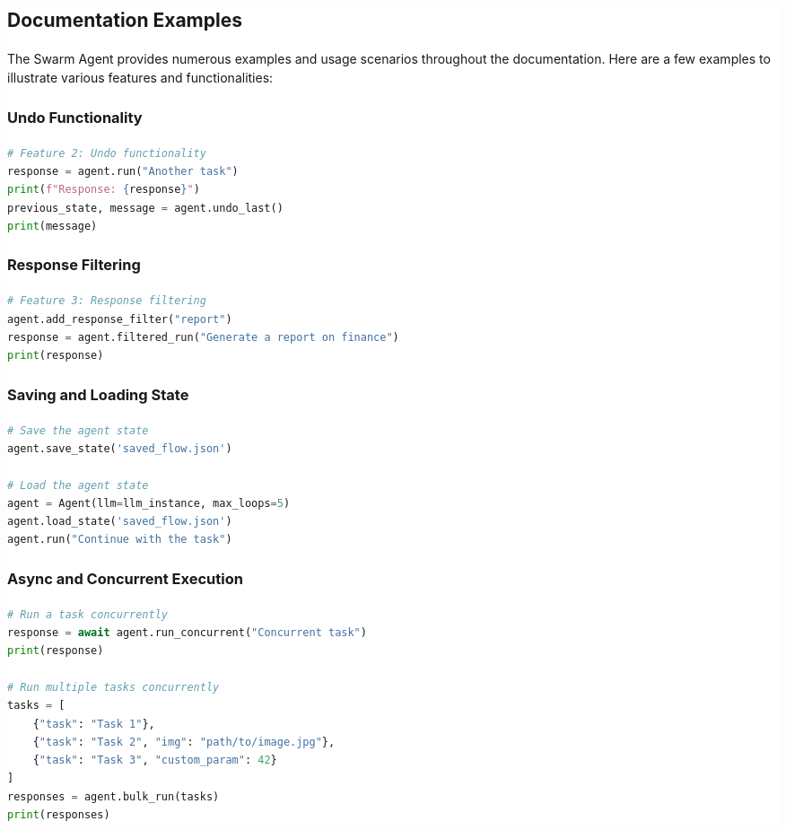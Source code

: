 ## Documentation Examples

The Swarm Agent provides numerous examples and usage scenarios throughout the documentation. Here are a few examples to illustrate various features and functionalities:

### Undo Functionality

```python
# Feature 2: Undo functionality
response = agent.run("Another task")
print(f"Response: {response}")
previous_state, message = agent.undo_last()
print(message)
```

### Response Filtering

```python
# Feature 3: Response filtering
agent.add_response_filter("report")
response = agent.filtered_run("Generate a report on finance")
print(response)
```

### Saving and Loading State

```python
# Save the agent state
agent.save_state('saved_flow.json')

# Load the agent state
agent = Agent(llm=llm_instance, max_loops=5)
agent.load_state('saved_flow.json')
agent.run("Continue with the task")
```

### Async and Concurrent Execution

```python
# Run a task concurrently
response = await agent.run_concurrent("Concurrent task")
print(response)

# Run multiple tasks concurrently
tasks = [
    {"task": "Task 1"},
    {"task": "Task 2", "img": "path/to/image.jpg"},
    {"task": "Task 3", "custom_param": 42}
]
responses = agent.bulk_run(tasks)
print(responses)
```
